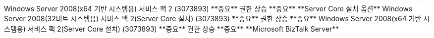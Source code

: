 </td>
</tr>
<tr>
<td style="border:1px solid black;">
Windows Server 2008(x64 기반 시스템용) 서비스 팩 2  
(3073893)

</td>
<td style="border:1px solid black;">
**중요**  
권한 상승

</td>
<td style="border:1px solid black;">
**중요**

</td>
</tr>
<tr>
<td style="border:1px solid black;" colspan="3">
**Server Core 설치 옵션**

</td>
</tr>
<tr>
<td style="border:1px solid black;">
Windows Server 2008(32비트 시스템용) 서비스 팩 2(Server Core 설치)  
(3073893)

</td>
<td style="border:1px solid black;">
**중요**  
권한 상승

</td>
<td style="border:1px solid black;">
**중요**

</td>
</tr>
<tr>
<td style="border:1px solid black;">
Windows Server 2008(x64 기반 시스템용) 서비스 팩 2(Server Core 설치)  
(3073893)

</td>
<td style="border:1px solid black;">
**중요**  
권한 상승

</td>
<td style="border:1px solid black;">
**중요**

</td>
</tr>
<tr>
<td style="border:1px solid black;" colspan="3">
**Microsoft BizTalk Server**
